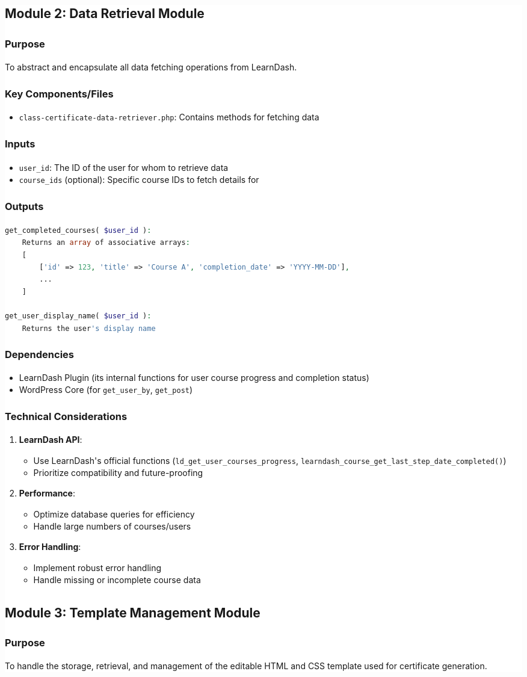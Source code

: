 ## Module 2: Data Retrieval Module

### Purpose
To abstract and encapsulate all data fetching operations from LearnDash.

### Key Components/Files
- `class-certificate-data-retriever.php`: Contains methods for fetching data

### Inputs
- `user_id`: The ID of the user for whom to retrieve data
- `course_ids` (optional): Specific course IDs to fetch details for

### Outputs
```php
get_completed_courses( $user_id ):
    Returns an array of associative arrays:
    [
        ['id' => 123, 'title' => 'Course A', 'completion_date' => 'YYYY-MM-DD'],
        ...
    ]

get_user_display_name( $user_id ):
    Returns the user's display name
```

### Dependencies
- LearnDash Plugin (its internal functions for user course progress and completion status)
- WordPress Core (for `get_user_by`, `get_post`)

### Technical Considerations
1. **LearnDash API**:
   - Use LearnDash's official functions (`ld_get_user_courses_progress`, `learndash_course_get_last_step_date_completed()`)
   - Prioritize compatibility and future-proofing

2. **Performance**:
   - Optimize database queries for efficiency
   - Handle large numbers of courses/users

3. **Error Handling**:
   - Implement robust error handling
   - Handle missing or incomplete course data

## Module 3: Template Management Module

### Purpose
To handle the storage, retrieval, and management of the editable HTML and CSS template used for certificate generation.
